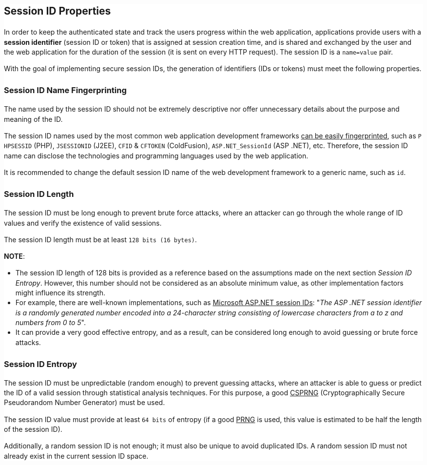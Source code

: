 ## Session ID Properties

In order to keep the authenticated state and track the users progress within the web application, applications provide users with a **session identifier** (session ID or token) that is assigned at session creation time, and is shared and exchanged by the user and the web application for the duration of the session (it is sent on every HTTP request). The session ID is a `name=value` pair.

With the goal of implementing secure session IDs, the generation of identifiers (IDs or tokens) must meet the following properties.

### Session ID Name Fingerprinting

The name used by the session ID should not be extremely descriptive nor offer unnecessary details about the purpose and meaning of the ID.

The session ID names used by the most common web application development frameworks [can be easily fingerprinted](https://wiki.owasp.org/index.php/Category:OWASP_Cookies_Database), such as `PHPSESSID` (PHP), `JSESSIONID` (J2EE), `CFID` & `CFTOKEN` (ColdFusion), `ASP.NET_SessionId` (ASP .NET), etc. Therefore, the session ID name can disclose the technologies and programming languages used by the web application.

It is recommended to change the default session ID name of the web development framework to a generic name, such as `id`.

### Session ID Length

The session ID must be long enough to prevent brute force attacks, where an attacker can go through the whole range of ID values and verify the existence of valid sessions.

The session ID length must be at least `128 bits (16 bytes)`.

**NOTE**:

- The session ID length of 128 bits is provided as a reference based on the assumptions made on the next section *Session ID Entropy*. However, this number should not be considered as an absolute minimum value, as other implementation factors might influence its strength.
- For example, there are well-known implementations, such as [Microsoft ASP.NET session IDs](https://docs.microsoft.com/en-us/dotnet/api/system.web.sessionstate.sessionidmanager?redirectedfrom=MSDN&view=netframework-4.7.2): "*The ASP .NET session identifier is a randomly generated number encoded into a 24-character string consisting of lowercase characters from a to z and numbers from 0 to 5*".
- It can provide a very good effective entropy, and as a result, can be considered long enough to avoid guessing or brute force attacks.

### Session ID Entropy

The session ID must be unpredictable (random enough) to prevent guessing attacks, where an attacker is able to guess or predict the ID of a valid session through statistical analysis techniques. For this purpose, a good [CSPRNG](https://en.wikipedia.org/wiki/Cryptographically_secure_pseudorandom_number_generator) (Cryptographically Secure Pseudorandom Number Generator) must be used.

The session ID value must provide at least `64 bits` of entropy (if a good [PRNG](https://en.wikipedia.org/wiki/Pseudorandom_number_generator) is used, this value is estimated to be half the length of the session ID).

Additionally, a random session ID is not enough; it must also be unique to avoid duplicated IDs. A random session ID must not already exist in the current session ID space.
